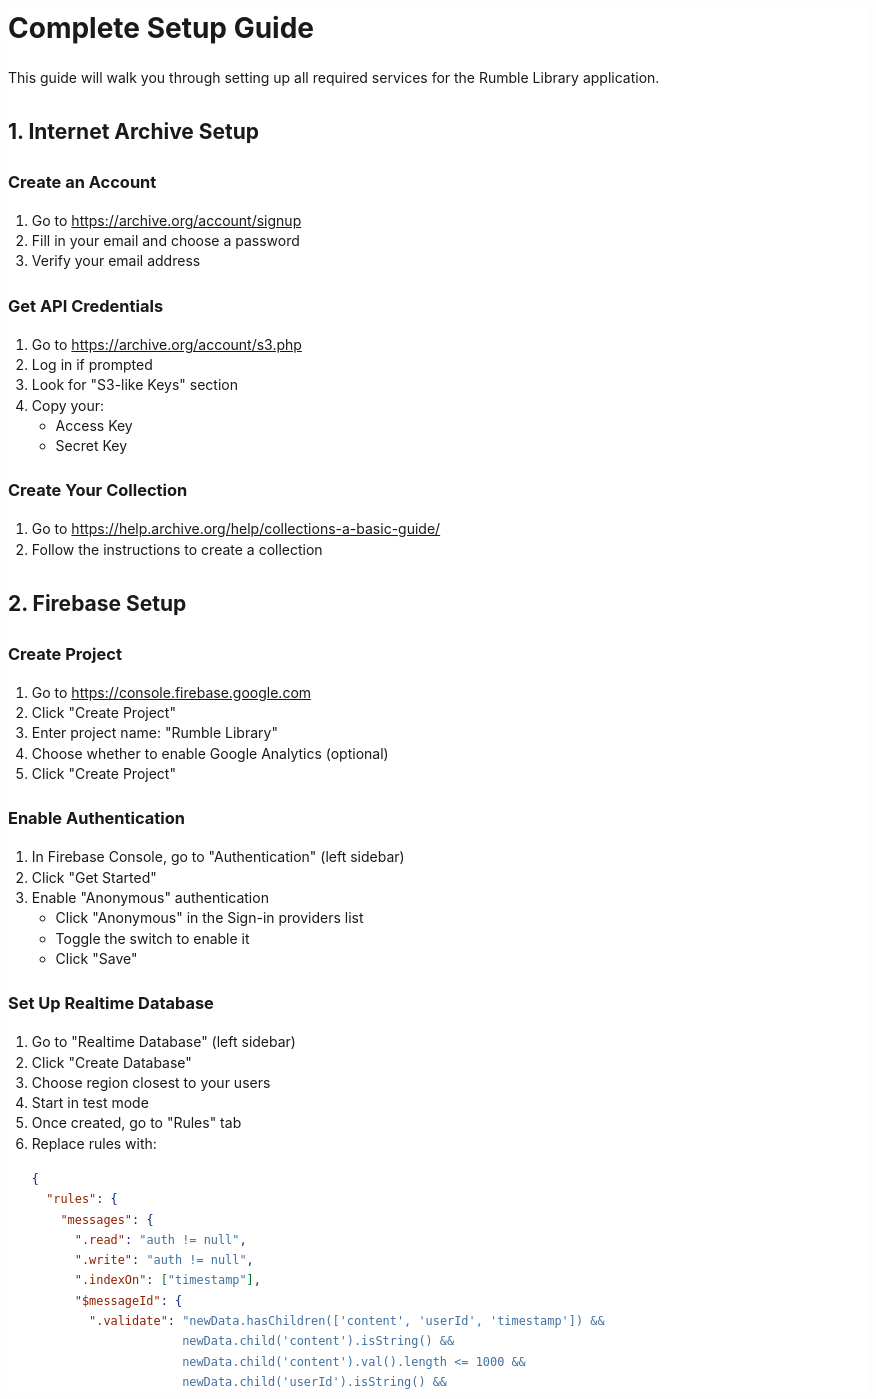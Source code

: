 # Complete Setup Guide

This guide will walk you through setting up all required services for the Rumble Library application.

## 1. Internet Archive Setup

### Create an Account
1. Go to https://archive.org/account/signup
2. Fill in your email and choose a password
3. Verify your email address

### Get API Credentials
1. Go to https://archive.org/account/s3.php
2. Log in if prompted
3. Look for "S3-like Keys" section
4. Copy your:
   - Access Key
   - Secret Key

### Create Your Collection
1. Go to https://help.archive.org/help/collections-a-basic-guide/
2. Follow the instructions to create a collection

## 2. Firebase Setup

### Create Project
1. Go to https://console.firebase.google.com
2. Click "Create Project"
3. Enter project name: "Rumble Library"
4. Choose whether to enable Google Analytics (optional)
5. Click "Create Project"

### Enable Authentication
1. In Firebase Console, go to "Authentication" (left sidebar)
2. Click "Get Started"
3. Enable "Anonymous" authentication
   - Click "Anonymous" in the Sign-in providers list
   - Toggle the switch to enable it
   - Click "Save"

### Set Up Realtime Database
1. Go to "Realtime Database" (left sidebar)
2. Click "Create Database"
3. Choose region closest to your users
4. Start in test mode
5. Once created, go to "Rules" tab
6. Replace rules with:
   ```json
   {
     "rules": {
       "messages": {
         ".read": "auth != null",
         ".write": "auth != null",
         ".indexOn": ["timestamp"],
         "$messageId": {
           ".validate": "newData.hasChildren(['content', 'userId', 'timestamp']) &&
                        newData.child('content').isString() &&
                        newData.child('content').val().length <= 1000 &&
                        newData.child('userId').isString() &&
   ```